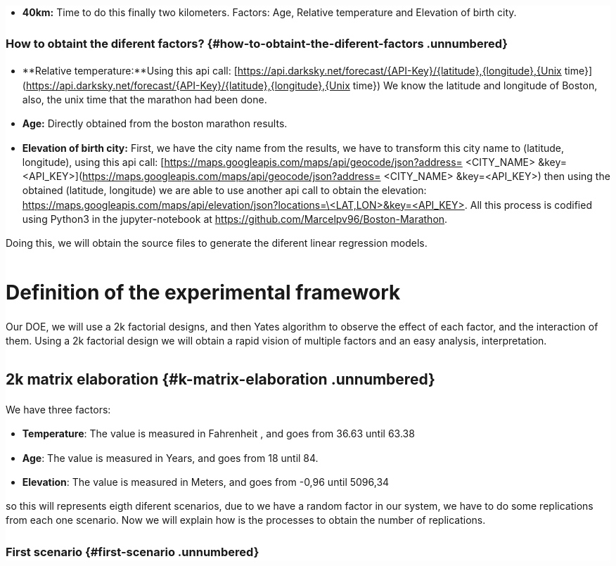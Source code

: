 -   **40km:** Time to do this finally two kilometers. Factors: Age,
    Relative temperature and Elevation of birth city.

### How to obtaint the diferent factors? {#how-to-obtaint-the-diferent-factors .unnumbered}

-   **Relative temperature:**Using this api call:
    [https://api.darksky.net/forecast/{API-Key}/{latitude},{longitude},{Unix time}](https://api.darksky.net/forecast/{API-Key}/{latitude},{longitude},{Unix time})
    We know the latitude and longitude of Boston, also, the unix time
    that the marathon had been done.

-   **Age:** Directly obtained from the boston marathon results.

-   **Elevation of birth city:** First, we have the city name from the
    results, we have to transform this city name to (latitude,
    longitude), using this api call:
    [https://maps.googleapis.com/maps/api/geocode/json?address= \<CITY\_NAME\> &key=\<API\_KEY\>](https://maps.googleapis.com/maps/api/geocode/json?address= <CITY_NAME> &key=<API_KEY>)
    then using the obtained (latitude, longitude) we are able to use
    another api call to obtain the elevation:
    [https://maps.googleapis.com/maps/api/elevation/json?locations=\<LAT,LON\>&key=\<API\_KEY\>](https://maps.googleapis.com/maps/api/elevation/json?locations=<LAT,LON>&key=<API_KEY>).
    All this process is codified using Python3 in the jupyter-notebook
    at <https://github.com/Marcelpv96/Boston-Marathon>.

Doing this, we will obtain the source files to generate the diferent
linear regression models.

Definition of the experimental framework
========================================

Our DOE, we will use a 2k factorial designs, and then Yates algorithm to
observe the effect of each factor, and the interaction of them. Using a
2k factorial design we will obtain a rapid vision of multiple factors
and an easy analysis, interpretation.

2k matrix elaboration {#k-matrix-elaboration .unnumbered}
---------------------

We have three factors:

-   **Temperature**: The value is measured in Fahrenheit , and goes from
    36.63 until 63.38

-   **Age**: The value is measured in Years, and goes from 18 until 84.

-   **Elevation**: The value is measured in Meters, and goes from -0,96
    until 5096,34

so this will represents eigth diferent scenarios, due to we have a
random factor in our system, we have to do some replications from each
one scenario. Now we will explain how is the processes to obtain the
number of replications.

### First scenario {#first-scenario .unnumbered}
